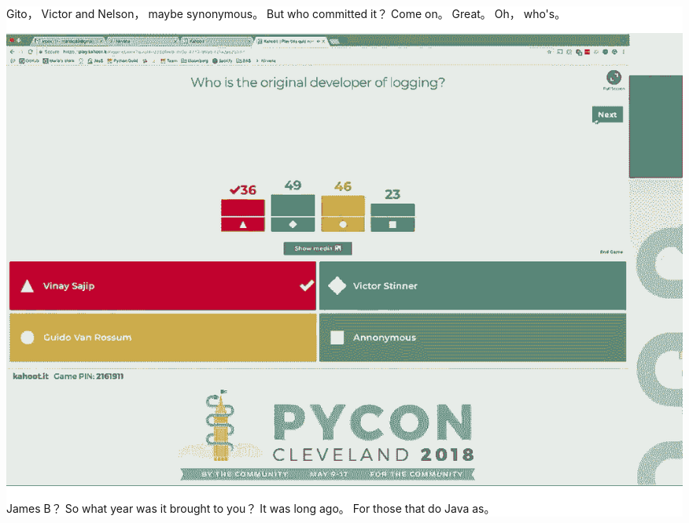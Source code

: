  Gito， Victor and Nelson， maybe synonymous。 But who committed it？ Come on。 Great。 Oh， who's。



![](img/8e833d21fd81c1421b1c4f15a832d831_51.png)

 James B？ So what year was it brought to you？ It was long ago。 For those that do Java as。


